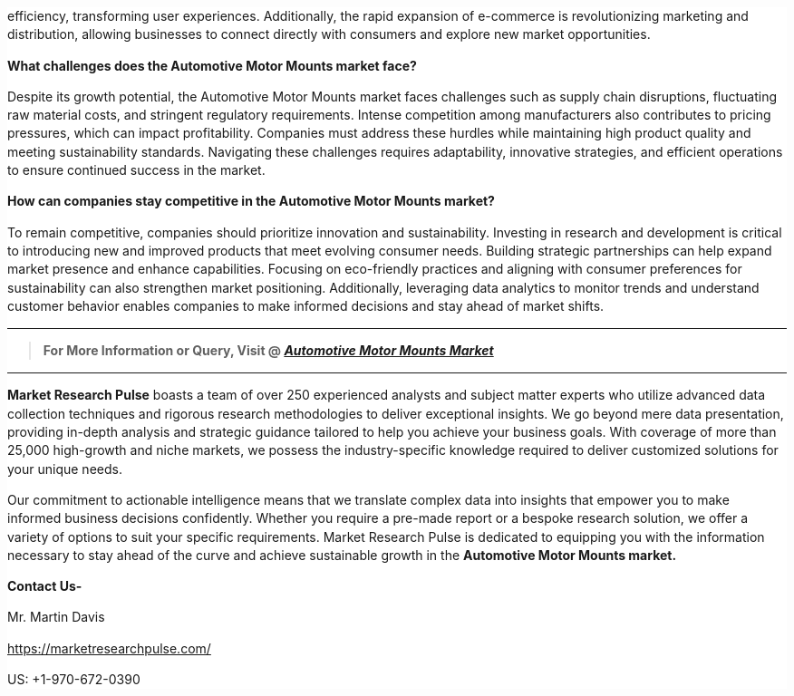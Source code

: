 efficiency, transforming user experiences. Additionally, the rapid expansion of e-commerce is revolutionizing marketing and distribution, allowing businesses to connect directly with consumers and explore new market opportunities.</p><p><strong>What challenges does the Automotive Motor Mounts market face?</strong></p><p>Despite its growth potential, the Automotive Motor Mounts market faces challenges such as supply chain disruptions, fluctuating raw material costs, and stringent regulatory requirements. Intense competition among manufacturers also contributes to pricing pressures, which can impact profitability. Companies must address these hurdles while maintaining high product quality and meeting sustainability standards. Navigating these challenges requires adaptability, innovative strategies, and efficient operations to ensure continued success in the market.</p><p><strong>How can companies stay competitive in the Automotive Motor Mounts market?</strong></p><p>To remain competitive, companies should prioritize innovation and sustainability. Investing in research and development is critical to introducing new and improved products that meet evolving consumer needs. Building strategic partnerships can help expand market presence and enhance capabilities. Focusing on eco-friendly practices and aligning with consumer preferences for sustainability can also strengthen market positioning. Additionally, leveraging data analytics to monitor trends and understand customer behavior enables companies to make informed decisions and stay ahead of market shifts.</p><hr /><blockquote><p><strong>For More Information or Query, Visit @&nbsp;<em><a href="https://marketresearchpulse.com/report/109347/automotive-motor-mounts-market?utm_source=Linkedin&utm_medium=023">Automotive Motor Mounts Market</a></em></strong></p></blockquote><hr /><p><strong>Market Research Pulse</strong> boasts a team of over 250 experienced analysts and subject matter experts who utilize advanced data collection techniques and rigorous research methodologies to deliver exceptional insights. We go beyond mere data presentation, providing in-depth analysis and strategic guidance tailored to help you achieve your business goals. With coverage of more than 25,000 high-growth and niche markets, we possess the industry-specific knowledge required to deliver customized solutions for your unique needs.</p><p>Our commitment to actionable intelligence means that we translate complex data into insights that empower you to make informed business decisions confidently. Whether you require a pre-made report or a bespoke research solution, we offer a variety of options to suit your specific requirements. Market Research Pulse is dedicated to equipping you with the information necessary to stay ahead of the curve and achieve sustainable growth in the <strong>Automotive Motor Mounts market.</strong></p><p><strong>Contact Us-</strong></p><p>Mr. Martin Davis</p><p>https://marketresearchpulse.com/</p><p>US: +1-970-672-0390</p>
